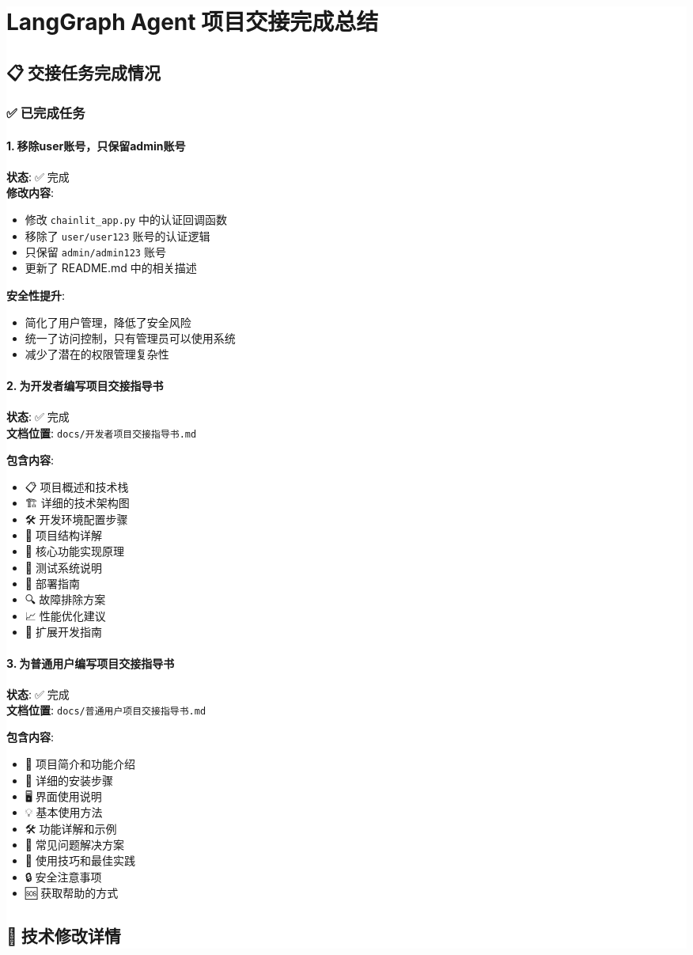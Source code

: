 # LangGraph Agent 项目交接完成总结

## 📋 交接任务完成情况

### ✅ 已完成任务

#### 1. 移除user账号，只保留admin账号
**状态**: ✅ 完成  
**修改内容**:
- 修改 `chainlit_app.py` 中的认证回调函数
- 移除了 `user/user123` 账号的认证逻辑
- 只保留 `admin/admin123` 账号
- 更新了 README.md 中的相关描述

**安全性提升**:
- 简化了用户管理，降低了安全风险
- 统一了访问控制，只有管理员可以使用系统
- 减少了潜在的权限管理复杂性

#### 2. 为开发者编写项目交接指导书
**状态**: ✅ 完成  
**文档位置**: `docs/开发者项目交接指导书.md`

**包含内容**:
- 📋 项目概述和技术栈
- 🏗️ 详细的技术架构图
- 🛠️ 开发环境配置步骤
- 📁 项目结构详解
- 🔧 核心功能实现原理
- 🧪 测试系统说明
- 🚀 部署指南
- 🔍 故障排除方案
- 📈 性能优化建议
- 🔮 扩展开发指南

#### 3. 为普通用户编写项目交接指导书
**状态**: ✅ 完成  
**文档位置**: `docs/普通用户项目交接指导书.md`

**包含内容**:
- 🎯 项目简介和功能介绍
- 🚀 详细的安装步骤
- 🖥️ 界面使用说明
- 💡 基本使用方法
- 🛠️ 功能详解和示例
- 🔧 常见问题解决方案
- 📱 使用技巧和最佳实践
- 🔒 安全注意事项
- 🆘 获取帮助的方式

## 🔧 技术修改详情
